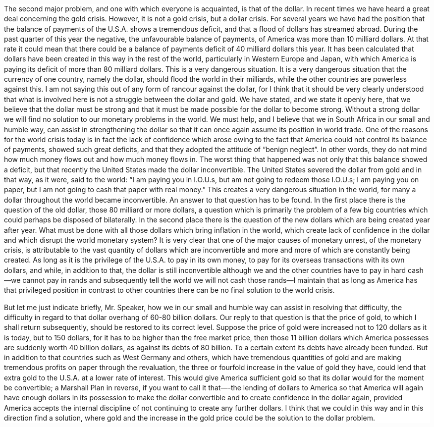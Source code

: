 <p>The second major problem, and one with which everyone is acquainted, is that of the dollar. In recent times we have heard a great deal concerning the gold crisis. However, it is not a gold crisis, but a dollar crisis. For several years we have had the position that the balance of payments of the U.S.A. shows a tremendous deficit, and that a flood of dollars has streamed abroad. During the past quarter of this year the negative, the unfavourable balance of payments, of America was more than 10 milliard dollars. At that rate it could mean that there could be a balance of payments deficit of 40 milliard dollars this year. It has been calculated that dollars have been created in this way in the rest of the world, particularly in Western Europe and Japan, with which America is paying its deficit of more than 80 milliard dollars. This is a very dangerous situation. It is a very dangerous situation that the currency of one country, namely the dollar, should flood the world in their milliards, while the other countries are powerless against this. I am not saying this out of any form of rancour against the dollar, for I think that it should be very clearly understood that what is involved here is not a struggle between the dollar and gold. We have stated, and we state it openly here, that we believe that the dollar must be strong and that it must be made possible for the dollar to become strong. Without a strong dollar we will find no solution to our monetary problems in the world. We must help, and I believe that we in South Africa in our small and humble way, can assist in strengthening the dollar so that it can once again assume its position in world trade. One of the reasons for the world crisis today is in fact the lack of confidence which arose owing to the fact that America could not control its balance of payments, showed such great deficits, and that they adopted the attitude of &#x201C;benign neglect&#x201D;. In other words, they do not mind how much money flows out and how much money flows in. The worst thing that happened was not only that this balance showed a deficit, but that recently the United States made the dollar inconvertible. The United States severed the dollar from gold and in that way, as it were, said to the world: &#x201C;I am paying you in I.O.U.s, but am not going to redeem those I.O.U.s; I am paying you on paper, but I am not going to cash that paper with real money.&#x201D; This creates a very dangerous situation in the world, for many a dollar throughout the world became inconvertible. An answer to that question has to be found. In the first place there is the question of the old dollar, those 80 milliard or more dollars, a question which is primarily the problem of a few big countries which could perhaps be disposed of bilaterally. In the second place there is the question of the new dollars which are being created year after year. What must be done with all those dollars which bring inflation <span class="col_8719-8720" refersTo="page_1427"/>in the world, which create lack of confidence in the dollar and which disrupt the world monetary system&#x003F; It is very clear that one of the major causes of monetary unrest, of the monetary crisis, is attributable to the vast quantity of dollars which are inconvertible and more and more of which are constantly being created. As long as it is the privilege of the U.S.A. to pay in its own money, to pay for its overseas transactions with its own dollars, and while, in addition to that, the dollar is still inconvertible although we and the other countries have to pay in hard cash&#x2014;we cannot pay in rands and subsequently tell the world we will not cash those rands&#x2014;I maintain that as long as America has that privileged position in contrast to other countries there can be no final solution to the world crisis.</p>

<p>But let me just indicate briefly, Mr. Speaker, how we in our small and humble way can assist in resolving that difficulty, the difficulty in regard to that dollar overhang of 60-80 billion dollars. Our reply to that question is that the price of gold, to which I shall return subsequently, should be restored to its correct level. Suppose the price of gold were increased not to 120 dollars as it is today, but to 150 dollars, for it has to be higher than the free market price, then those 11 billion dollars which America possesses are suddenly worth 40 billion dollars, as against its debts of 80 billion. To a certain extent its debts have already been funded. But in addition to that countries such as West Germany and others, which have tremendous quantities of gold and are making tremendous profits on paper through the revaluation, the three or fourfold increase in the value of gold they have, could lend that extra gold to the U.S.A. at a lower rate of interest. This would give America sufficient gold so that its dollar would for the moment be convertible; a Marshall Plan in reverse, if you want to call it that&#x2014;-the lending of dollars to America so that America will again have enough dollars in its possession to make the dollar convertible and to create confidence in the dollar again, provided America accepts the internal discipline of not continuing to create any further dollars. I think that we could in this way and in this direction find a solution, where gold and the increase in the gold price could be the solution to the dollar problem.</p>
